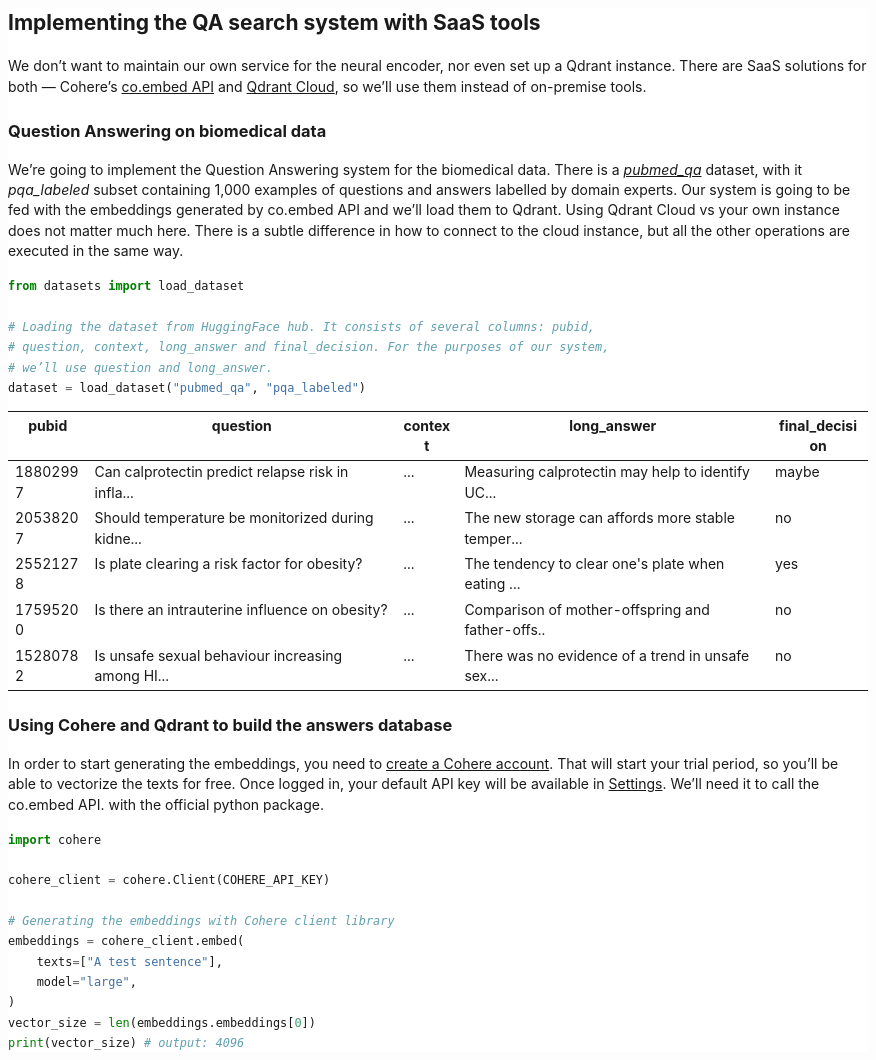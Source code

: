 ## Implementing the QA search system with SaaS tools

We don’t want to maintain our own service for the neural encoder, nor even set up a Qdrant instance. There are SaaS 
solutions for both — Cohere’s [co.embed API](https://docs.cohere.ai/reference/embed) 
and [Qdrant Cloud](https://qdrant.tech/surveys/cloud-request/), so we’ll use them instead of on-premise tools.

### Question Answering on biomedical data

We’re going to implement the Question Answering system for the biomedical data. There is a 
*[pubmed_qa](https://huggingface.co/datasets/pubmed_qa)* dataset, with it *pqa_labeled* subset containing 1,000 examples 
of questions and answers labelled by domain experts. Our system is going to be fed with the embeddings generated by 
co.embed API and we’ll load them to Qdrant. Using Qdrant Cloud vs your own instance does not matter much here. 
There is a subtle difference in how to connect to the cloud instance, but all the other operations are executed 
in the same way.

```python
from datasets import load_dataset

# Loading the dataset from HuggingFace hub. It consists of several columns: pubid, 
# question, context, long_answer and final_decision. For the purposes of our system, 
# we’ll use question and long_answer.
dataset = load_dataset("pubmed_qa", "pqa_labeled")
```

| **pubid** | **question**                                      | **context** | **long_answer**                                   | **final_decision** |
|-----------|---------------------------------------------------|-------------|---------------------------------------------------|--------------------|
| 18802997  | Can calprotectin predict relapse risk in infla... | ...         | Measuring calprotectin may help to identify UC... | maybe              |
| 20538207  | Should temperature be monitorized during kidne... | ...         | The new storage can affords more stable temper... | no                 | 
| 25521278  | Is plate clearing a risk factor for obesity?      | ...         | The tendency to clear one's plate when eating ... | yes                | 
| 17595200  | Is there an intrauterine influence on obesity?    | ...         | Comparison of mother-offspring and father-offs..  | no                 | 
| 15280782  | Is unsafe sexual behaviour increasing among HI... | ...         | There was no evidence of a trend in unsafe sex... | no                 | 

### Using Cohere and Qdrant to build the answers database

In order to start generating the embeddings, you need to [create a Cohere account](https://dashboard.cohere.ai/welcome/register). 
That will start your trial period, so you’ll be able to vectorize the texts for free. Once logged in, your default API key will 
be available in [Settings](https://dashboard.cohere.ai/api-keys). We’ll need it to call the co.embed API. with the official python package.

```python
import cohere

cohere_client = cohere.Client(COHERE_API_KEY)

# Generating the embeddings with Cohere client library
embeddings = cohere_client.embed(
    texts=["A test sentence"],
    model="large",
)
vector_size = len(embeddings.embeddings[0])
print(vector_size) # output: 4096
```
